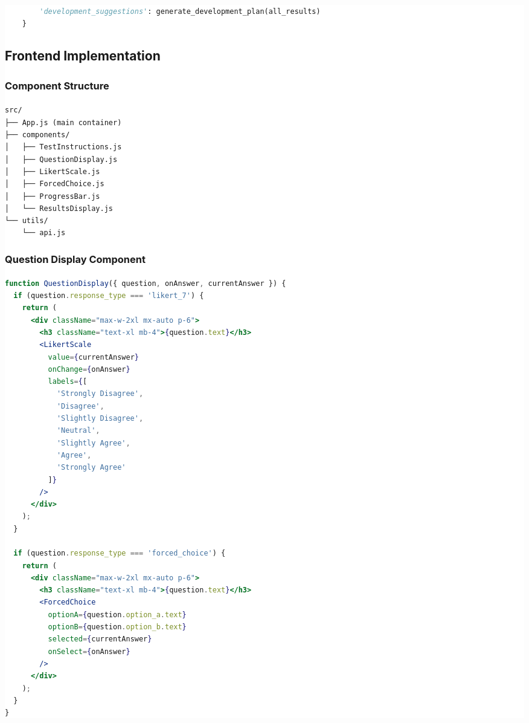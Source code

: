```python
        'development_suggestions': generate_development_plan(all_results)
    }
```

## Frontend Implementation

### Component Structure

```
src/
├── App.js (main container)
├── components/
│   ├── TestInstructions.js
│   ├── QuestionDisplay.js
│   ├── LikertScale.js
│   ├── ForcedChoice.js
│   ├── ProgressBar.js
│   └── ResultsDisplay.js
└── utils/
    └── api.js
```

### Question Display Component

```jsx
function QuestionDisplay({ question, onAnswer, currentAnswer }) {
  if (question.response_type === 'likert_7') {
    return (
      <div className="max-w-2xl mx-auto p-6">
        <h3 className="text-xl mb-4">{question.text}</h3>
        <LikertScale
          value={currentAnswer}
          onChange={onAnswer}
          labels={[
            'Strongly Disagree',
            'Disagree',
            'Slightly Disagree',
            'Neutral',
            'Slightly Agree',
            'Agree',
            'Strongly Agree'
          ]}
        />
      </div>
    );
  }

  if (question.response_type === 'forced_choice') {
    return (
      <div className="max-w-2xl mx-auto p-6">
        <h3 className="text-xl mb-4">{question.text}</h3>
        <ForcedChoice
          optionA={question.option_a.text}
          optionB={question.option_b.text}
          selected={currentAnswer}
          onSelect={onAnswer}
        />
      </div>
    );
  }
}
```
